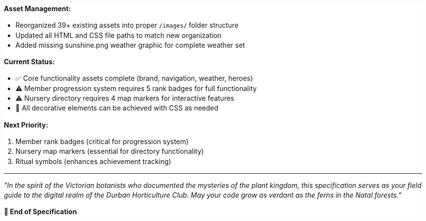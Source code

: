 **Asset Management:**
- Reorganized 39+ existing assets into proper `/images/` folder structure
- Updated all HTML and CSS file paths to match new organization
- Added missing sunshine.png weather graphic for complete weather set

**Current Status:**
- ✅ Core functionality assets complete (brand, navigation, weather, heroes)
- ⚠️ Member progression system requires 5 rank badges for full functionality  
- ⚠️ Nursery directory requires 4 map markers for interactive features
- 🎨 All decorative elements can be achieved with CSS as needed

**Next Priority:**
1. Member rank badges (critical for progression system)
2. Nursery map markers (essential for directory functionality)
3. Ritual symbols (enhances achievement tracking)

---

*"In the spirit of the Victorian botanists who documented the mysteries of the plant kingdom, this specification serves as your field guide to the digital realm of the Durban Horticulture Club. May your code grow as verdant as the ferns in the Natal forests."*

**🌿 End of Specification**